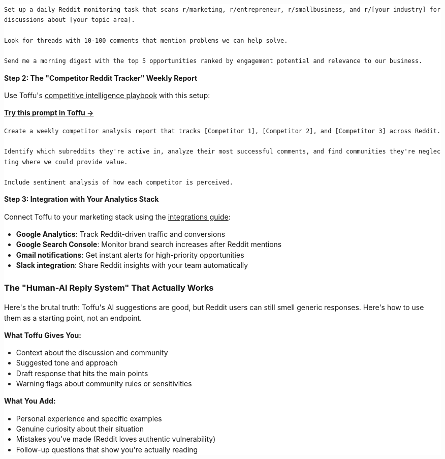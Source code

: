 ```
Set up a daily Reddit monitoring task that scans r/marketing, r/entrepreneur, r/smallbusiness, and r/[your industry] for discussions about [your topic area]. 

Look for threads with 10-100 comments that mention problems we can help solve. 

Send me a morning digest with the top 5 opportunities ranked by engagement potential and relevance to our business.
```

**Step 2: The "Competitor Reddit Tracker" Weekly Report**

Use Toffu's [competitive intelligence playbook](https://toffu.ai/playbooks) with this setup:

[**Try this prompt in Toffu →**](https://toffu.ai/?prompt=Create%20a%20weekly%20competitor%20analysis%20report%20that%20tracks%20%5BCompetitor%201%5D%2C%20%5BCompetitor%202%5D%2C%20and%20%5BCompetitor%203%5D%20across%20Reddit.%20Identify%20which%20subreddits%20they%27re%20active%20in%2C%20analyze%20their%20most%20successful%20comments%2C%20and%20find%20communities%20they%27re%20neglecting%20where%20we%20could%20provide%20value.%20Include%20sentiment%20analysis%20of%20how%20each%20competitor%20is%20perceived.)

```
Create a weekly competitor analysis report that tracks [Competitor 1], [Competitor 2], and [Competitor 3] across Reddit. 

Identify which subreddits they're active in, analyze their most successful comments, and find communities they're neglecting where we could provide value. 

Include sentiment analysis of how each competitor is perceived.
```

**Step 3: Integration with Your Analytics Stack**

Connect Toffu to your marketing stack using the [integrations guide](https://toffu.ai/academy/integrations):

- **Google Analytics**: Track Reddit-driven traffic and conversions
- **Google Search Console**: Monitor brand search increases after Reddit mentions  
- **Gmail notifications**: Get instant alerts for high-priority opportunities
- **Slack integration**: Share Reddit insights with your team automatically

### The "Human-AI Reply System" That Actually Works

Here's the brutal truth: Toffu's AI suggestions are good, but Reddit users can still smell generic responses. Here's how to use them as a starting point, not an endpoint.

**What Toffu Gives You:**
- Context about the discussion and community
- Suggested tone and approach
- Draft response that hits the main points
- Warning flags about community rules or sensitivities

**What You Add:**
- Personal experience and specific examples
- Genuine curiosity about their situation
- Mistakes you've made (Reddit loves authentic vulnerability)
- Follow-up questions that show you're actually reading
